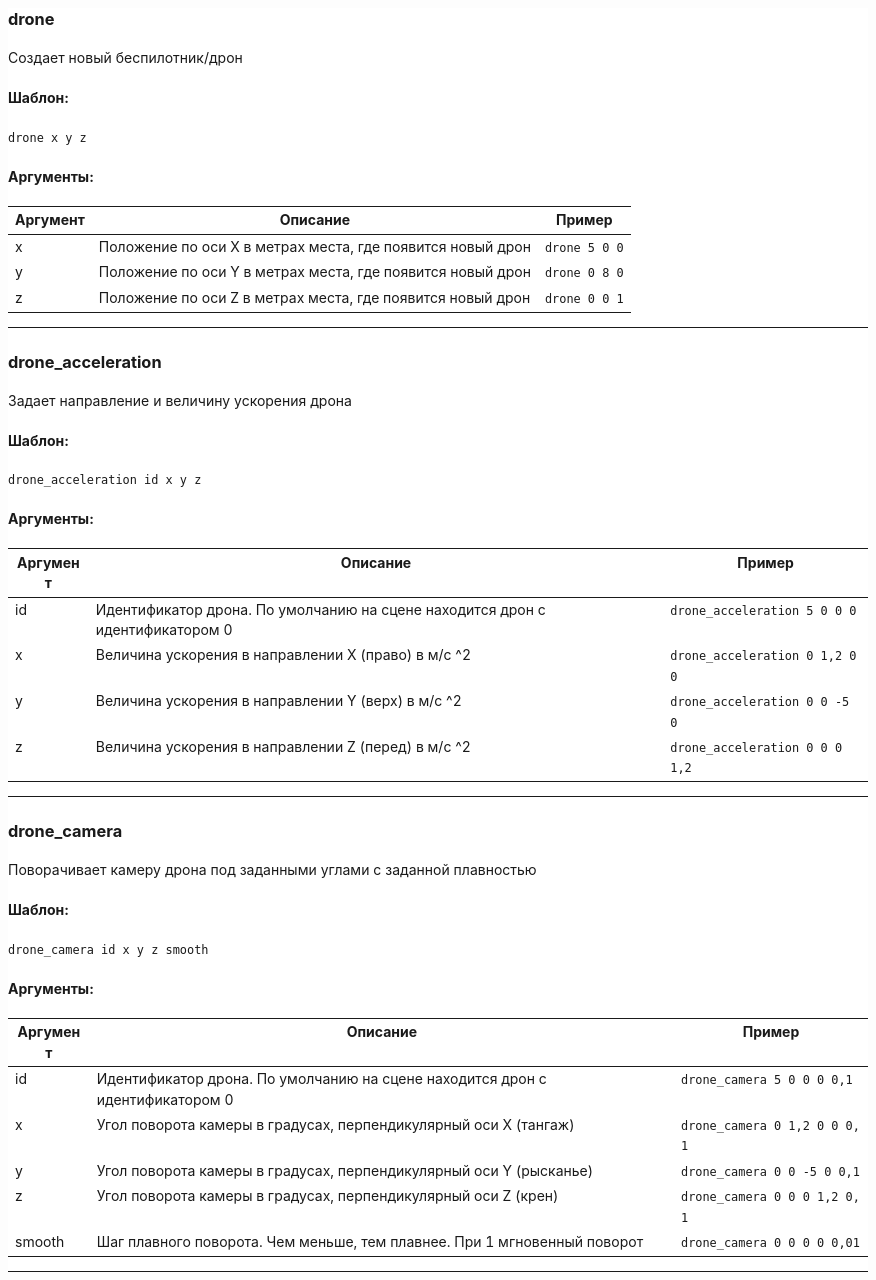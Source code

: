 
### drone
Создает новый беспилотник/дрон
#### Шаблон:
```
drone x y z
```
#### Аргументы:
| Аргумент | Описание | Пример |
|--|--|--|
|x|Положение по оси X в метрах места, где появится новый дрон|```drone 5 0 0```|
|y|Положение по оси Y в метрах места, где появится новый дрон|```drone 0 8 0```|
|z|Положение по оси Z в метрах места, где появится новый дрон|```drone 0 0 1```|

---

### drone_acceleration
Задает направление и величину ускорения дрона
#### Шаблон:
```
drone_acceleration id x y z
```
#### Аргументы:
| Аргумент | Описание | Пример |
|--|--|--|
|id|Идентификатор дрона. По умолчанию на сцене находится дрон с идентификатором 0|```drone_acceleration 5 0 0 0```|
|x|Величина ускорения в направлении X (право) в м/с ^2|```drone_acceleration 0 1,2 0 0```|
|y|Величина ускорения в направлении Y (верх) в м/с ^2|```drone_acceleration 0 0 -5 0```|
|z|Величина ускорения в направлении Z (перед) в м/с ^2|```drone_acceleration 0 0 0 1,2```|

---

### drone_camera
Поворачивает камеру дрона под заданными углами с заданной плавностью
#### Шаблон:
```
drone_camera id x y z smooth
```
#### Аргументы:
| Аргумент | Описание | Пример |
|--|--|--|
|id|Идентификатор дрона. По умолчанию на сцене находится дрон с идентификатором 0|```drone_camera 5 0 0 0 0,1```|
|x|Угол поворота камеры в градусах, перпендикулярный оси X (тангаж)|```drone_camera 0 1,2 0 0 0,1```|
|y|Угол поворота камеры в градусах, перпендикулярный оси Y (рысканье)|```drone_camera 0 0 -5 0 0,1```|
|z|Угол поворота камеры в градусах, перпендикулярный оси Z (крен)|```drone_camera 0 0 0 1,2 0,1```|
|smooth|Шаг плавного поворота. Чем меньше, тем плавнее. При 1 мгновенный поворот|```drone_camera 0 0 0 0 0,01```|

---